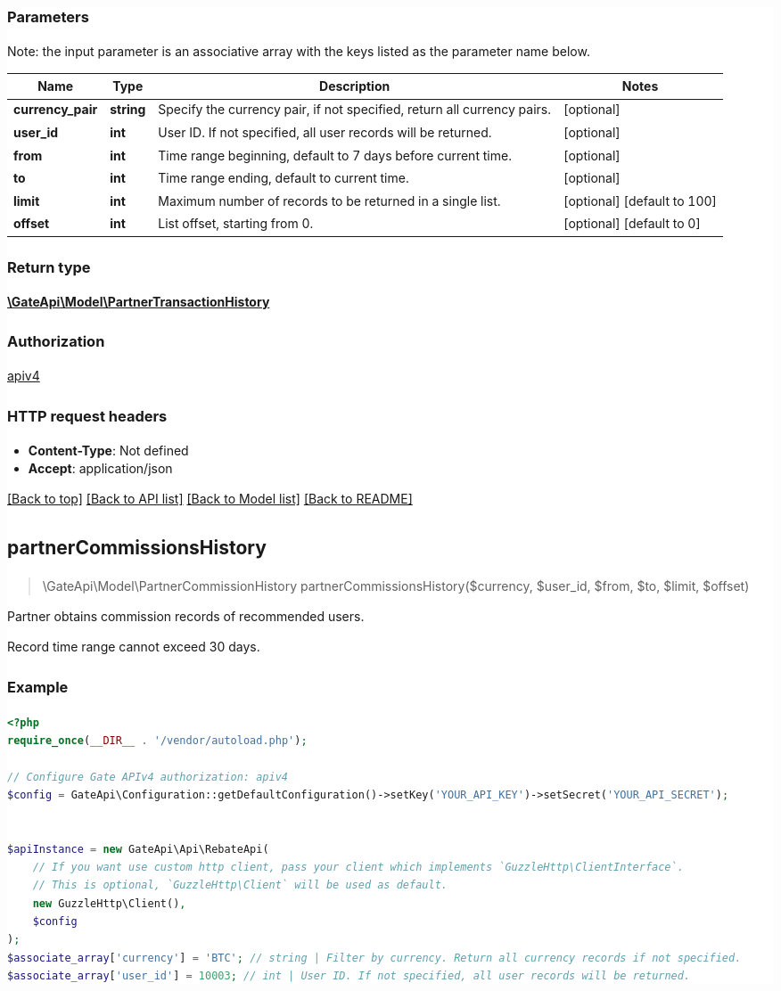 ```php
```

### Parameters

Note: the input parameter is an associative array with the keys listed as the parameter name below.


Name | Type | Description  | Notes
------------- | ------------- | ------------- | -------------
 **currency_pair** | **string**| Specify the currency pair, if not specified, return all currency pairs. | [optional]
 **user_id** | **int**| User ID. If not specified, all user records will be returned. | [optional]
 **from** | **int**| Time range beginning, default to 7 days before current time. | [optional]
 **to** | **int**| Time range ending, default to current time. | [optional]
 **limit** | **int**| Maximum number of records to be returned in a single list. | [optional] [default to 100]
 **offset** | **int**| List offset, starting from 0. | [optional] [default to 0]

### Return type

[**\GateApi\Model\PartnerTransactionHistory**](../Model/PartnerTransactionHistory.md)

### Authorization

[apiv4](../../README.md#apiv4)

### HTTP request headers

- **Content-Type**: Not defined
- **Accept**: application/json

[[Back to top]](#) [[Back to API list]](../../README.md#documentation-for-api-endpoints)
[[Back to Model list]](../../README.md#documentation-for-models)
[[Back to README]](../../README.md)


## partnerCommissionsHistory

> \GateApi\Model\PartnerCommissionHistory partnerCommissionsHistory($currency, $user_id, $from, $to, $limit, $offset)

Partner obtains commission records of recommended users.

Record time range cannot exceed 30 days.

### Example

```php
<?php
require_once(__DIR__ . '/vendor/autoload.php');

// Configure Gate APIv4 authorization: apiv4
$config = GateApi\Configuration::getDefaultConfiguration()->setKey('YOUR_API_KEY')->setSecret('YOUR_API_SECRET');


$apiInstance = new GateApi\Api\RebateApi(
    // If you want use custom http client, pass your client which implements `GuzzleHttp\ClientInterface`.
    // This is optional, `GuzzleHttp\Client` will be used as default.
    new GuzzleHttp\Client(),
    $config
);
$associate_array['currency'] = 'BTC'; // string | Filter by currency. Return all currency records if not specified.
$associate_array['user_id'] = 10003; // int | User ID. If not specified, all user records will be returned.
```